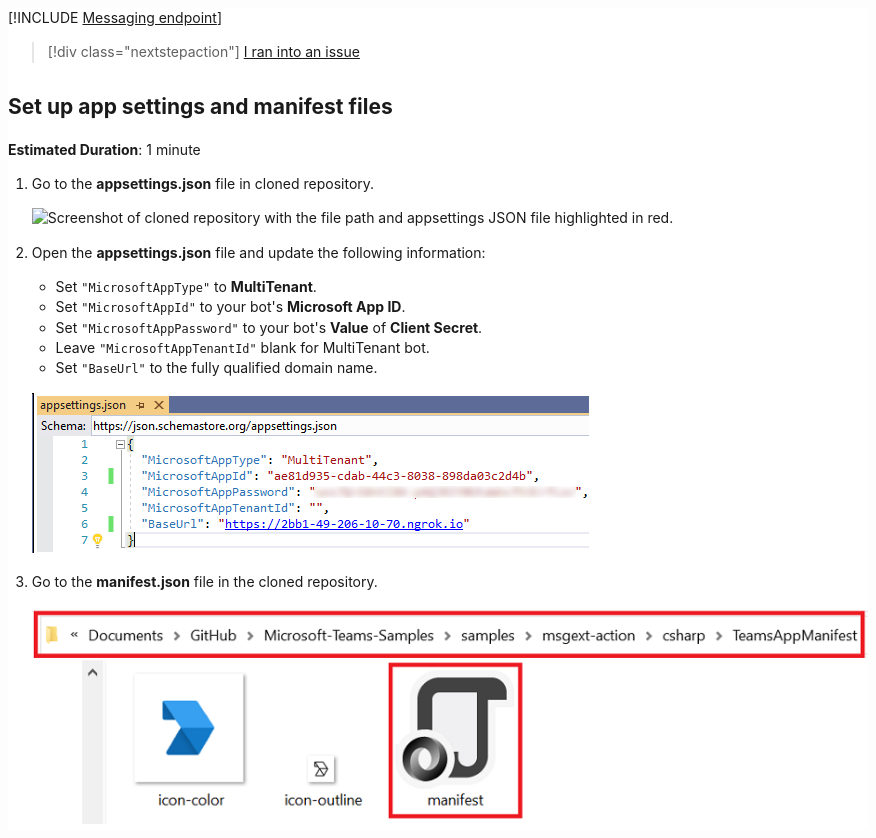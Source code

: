 [!INCLUDE [Messaging endpoint](includes/get-started/messaging-endpoint.md)]

> [!div class="nextstepaction"]
> [I ran into an issue](https://github.com/MicrosoftDocs/msteams-docs/issues/new?template=Doc-Feedback.yaml&title=%5BI+ran+into+an+issue%5D+Add+a+messaging+endpoint&&author=%40surbhigupta&pageUrl=https%3A%2F%2Flearn.microsoft.com%2Fen-us%2Fmicrosoftteams%2Fplatform%2Fsbs-meetingextension-action%3Ftabs%3Ddev%252Clatestversionofvisualstudio%26tutorial-step%3D4&contentSourceUrl=https%3A%2F%2Fgithub.com%2FMicrosoftDocs%2Fmsteams-docs%2Fblob%2Fmain%2Fmsteams-platform%2Fsbs-meetingextension-action.yml&documentVersionIndependentId=53b6fe7f-5051-d9d3-57e4-1d339c25ad65&platformId=28e8e36c-27eb-6659-de89-1d9872d985a0&metadata=*%2BID%253A%2Be473e1f3-69f5-bcfa-bcab-54b098b59c80%2B%250A*%2BService%253A%2B%2A%2Amsteams%2A%2A)

## Set up app settings and manifest files

**Estimated Duration**: 1 minute

1. Go to the **appsettings.json** file in cloned repository.

    ![Screenshot of cloned repository with the file path and appsettings JSON file highlighted in red.](./assets/images/sbs-messagingextension-action/appsettingslocation.png)

2. Open the **appsettings.json** file and update the following information:  

    - Set `"MicrosoftAppType"` to **MultiTenant**.
    - Set `"MicrosoftAppId"` to your bot's **Microsoft App ID**.
    - Set `"MicrosoftAppPassword"` to your bot's **Value** of **Client Secret**.
    - Leave `"MicrosoftAppTenantId"` blank for MultiTenant bot.
    - Set `"BaseUrl"` to the fully qualified domain name.

    ![Screenshot of appsettings JSON file displaying the appsettings information.](../../assets/images/sbs-messagingextension-action/json-file.png)

3. Go to the **manifest.json** file in the cloned repository.

    ![Screenshot of Teams App Manifest folder with the file path and manifest file highlighted in red.](../../assets/images/sbs-messagingextension-action/manifestlocation.png)
